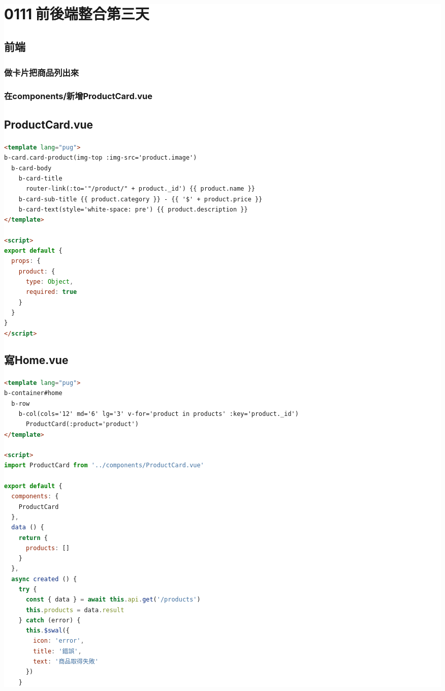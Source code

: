 # 0111 前後端整合第三天
## 前端
### 做卡片把商品列出來
### 在components/新增ProductCard.vue
## ProductCard.vue
```html
<template lang="pug">
b-card.card-product(img-top :img-src='product.image')
  b-card-body
    b-card-title
      router-link(:to='"/product/" + product._id') {{ product.name }}
    b-card-sub-title {{ product.category }} - {{ '$' + product.price }}
    b-card-text(style='white-space: pre') {{ product.description }}
</template>

<script>
export default {
  props: {
    product: {
      type: Object,
      required: true
    }
  }
}
</script>
```
## 寫Home.vue
```html
<template lang="pug">
b-container#home
  b-row
    b-col(cols='12' md='6' lg='3' v-for='product in products' :key='product._id')
      ProductCard(:product='product')
</template>

<script>
import ProductCard from '../components/ProductCard.vue'

export default {
  components: {
    ProductCard
  },
  data () {
    return {
      products: []
    }
  },
  async created () {
    try {
      const { data } = await this.api.get('/products')
      this.products = data.result
    } catch (error) {
      this.$swal({
        icon: 'error',
        title: '錯誤',
        text: '商品取得失敗'
      })
    }
```